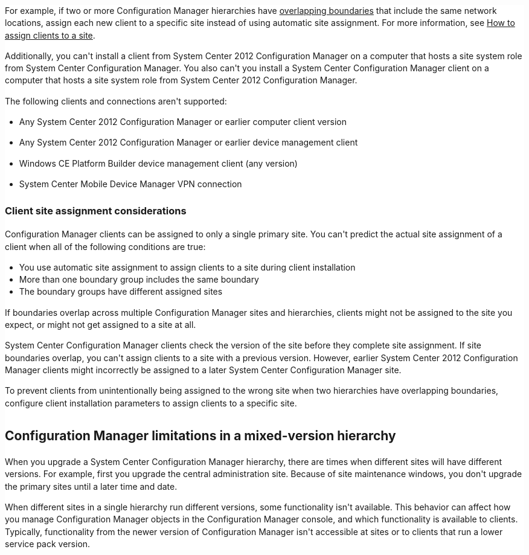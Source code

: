 For example, if two or more Configuration Manager hierarchies have [overlapping boundaries](/sccm/core/servers/deploy/configure/boundary-groups#overlapping-boundaries) that include the same network locations, assign each new client to a specific site instead of using automatic site assignment. For more information, see [How to assign clients to a site](/sccm/core/clients/deploy/assign-clients-to-a-site).  

Additionally, you can't install a client from System Center 2012 Configuration Manager on a computer that hosts a site system role from System Center Configuration Manager. You also can't you install a System Center Configuration Manager client on a computer that hosts a site system role from System Center 2012 Configuration Manager.  

The following clients and connections aren't supported:  

- Any System Center 2012 Configuration Manager or earlier computer client version  

- Any System Center 2012 Configuration Manager or earlier device management client  

- Windows CE Platform Builder device management client (any version)  

- System Center Mobile Device Manager VPN connection  

### <a name="BKMK_SupConfigSiteAssignment"></a> Client site assignment considerations  

Configuration Manager clients can be assigned to only a single primary site. You can't predict the actual site assignment of a client when all of the following conditions are true:

- You use automatic site assignment to assign clients to a site during client installation
- More than one boundary group includes the same boundary
- The boundary groups have different assigned sites

If boundaries overlap across multiple Configuration Manager sites and hierarchies, clients might not be assigned to the site you expect, or might not get assigned to a site at all.  

System Center Configuration Manager clients check the version of the site before they complete site assignment. If site boundaries overlap, you can't assign clients to a site with a previous version. However, earlier System Center 2012 Configuration Manager clients might incorrectly be assigned to a later System Center Configuration Manager site.  

To prevent clients from unintentionally being assigned to the wrong site when two hierarchies have overlapping boundaries, configure client installation parameters to assign clients to a specific site.  

## <a name="bkmk_mixed"></a> Configuration Manager limitations in a mixed-version hierarchy  

When you upgrade a System Center Configuration Manager hierarchy, there are times when different sites will have different versions. For example, first you upgrade the central administration site. Because of site maintenance windows, you don't upgrade the primary sites until a later time and date.  

When different sites in a single hierarchy run different versions, some functionality isn't available. This behavior can affect how you manage Configuration Manager objects in the Configuration Manager console, and which functionality is available to clients. Typically, functionality from the newer version of Configuration Manager isn't accessible at sites or to clients that run a lower service pack version.  
